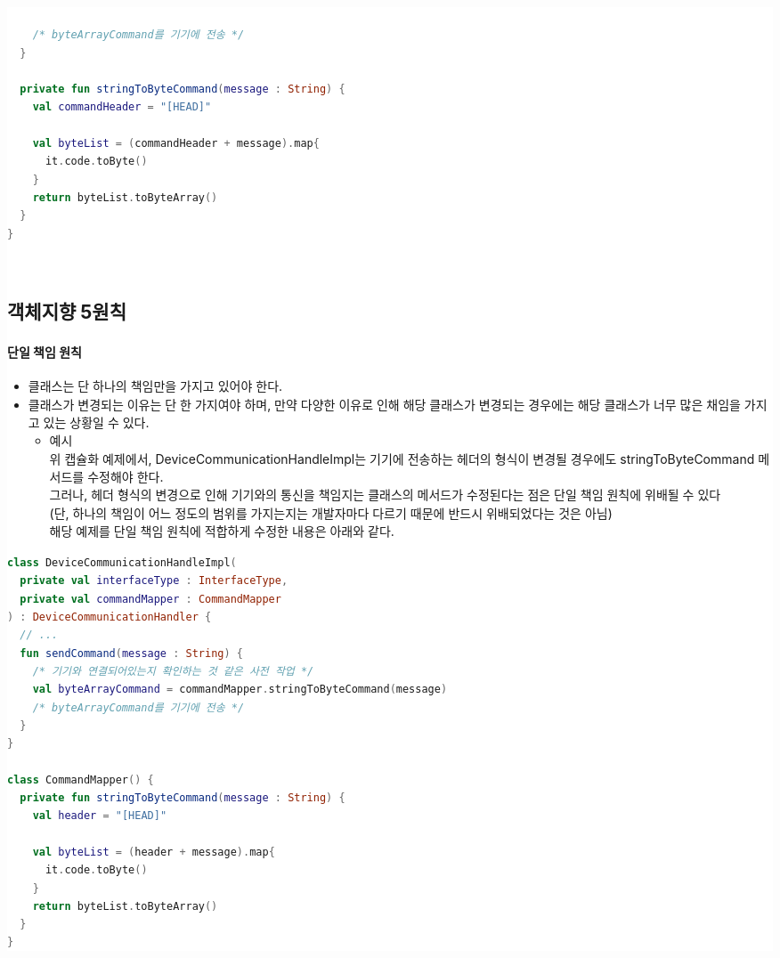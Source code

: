 ``` kotlin
    
    /* byteArrayCommand를 기기에 전송 */
  }
  
  private fun stringToByteCommand(message : String) {
    val commandHeader = "[HEAD]"
    
    val byteList = (commandHeader + message).map{
      it.code.toByte()
    }
    return byteList.toByteArray()
  }
}
```

<br/>

## 객체지향 5원칙
#### 단일 책임 원칙
- 클래스는 단 하나의 책임만을 가지고 있어야 한다.
- 클래스가 변경되는 이유는 단 한 가지여야 하며, 만약 다양한 이유로 인해 해당 클래스가 변경되는 경우에는 해당 클래스가 너무 많은 채임을 가지고 있는 상황일 수 있다.
  - 예시  
    위 캡슐화 예제에서, DeviceCommunicationHandleImpl는 기기에 전송하는 헤더의 형식이 변경될 경우에도 stringToByteCommand 메서드를 수정해야 한다.  
    그러나, 헤더 형식의 변경으로 인해 기기와의 통신을 책임지는 클래스의 메서드가 수정된다는 점은 단일 책임 원칙에 위배될 수 있다  
    (단, 하나의 책임이 어느 정도의 범위를 가지는지는 개발자마다 다르기 때문에 반드시 위배되었다는 것은 아님)   
    해당 예제를 단일 책임 원칙에 적합하게 수정한 내용은 아래와 같다.
``` kotlin
class DeviceCommunicationHandleImpl(
  private val interfaceType : InterfaceType,
  private val commandMapper : CommandMapper
) : DeviceCommunicationHandler {
  // ...
  fun sendCommand(message : String) {
    /* 기기와 연결되어있는지 확인하는 것 같은 사전 작업 */
    val byteArrayCommand = commandMapper.stringToByteCommand(message)
    /* byteArrayCommand를 기기에 전송 */
  }
}

class CommandMapper() {
  private fun stringToByteCommand(message : String) {
    val header = "[HEAD]"
  
    val byteList = (header + message).map{
      it.code.toByte()
    }
    return byteList.toByteArray()
  }
}
```
